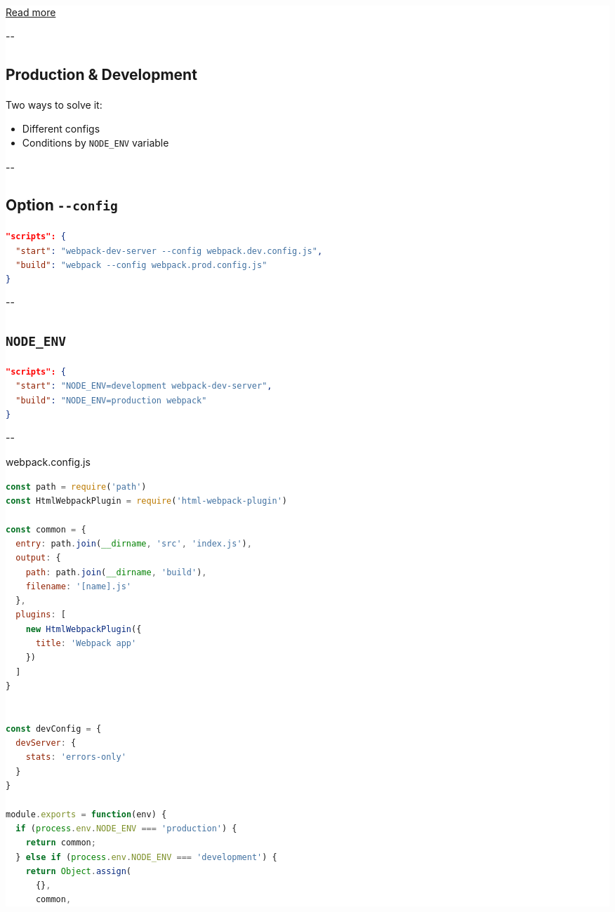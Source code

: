 [Read more](https://webpack.js.org/configuration/dev-server/)

--

## Production & Development

Two ways to solve it:

* Different configs
* Conditions by `NODE_ENV` variable

--

## Option `--config`

```json
"scripts": {
  "start": "webpack-dev-server --config webpack.dev.config.js",
  "build": "webpack --config webpack.prod.config.js"
}
```

--

## `NODE_ENV`

```json
"scripts": {
  "start": "NODE_ENV=development webpack-dev-server",
  "build": "NODE_ENV=production webpack"
}
```

--

webpack.config.js 
```js
const path = require('path')
const HtmlWebpackPlugin = require('html-webpack-plugin')

const common = {
  entry: path.join(__dirname, 'src', 'index.js'),
  output: {
    path: path.join(__dirname, 'build'),
    filename: '[name].js'
  },
  plugins: [
    new HtmlWebpackPlugin({
      title: 'Webpack app'
    })
  ]
}


const devConfig = {
  devServer: {
    stats: 'errors-only'
  }
}

module.exports = function(env) {
  if (process.env.NODE_ENV === 'production') {
    return common;
  } else if (process.env.NODE_ENV === 'development') {
    return Object.assign(
      {},
      common,
```